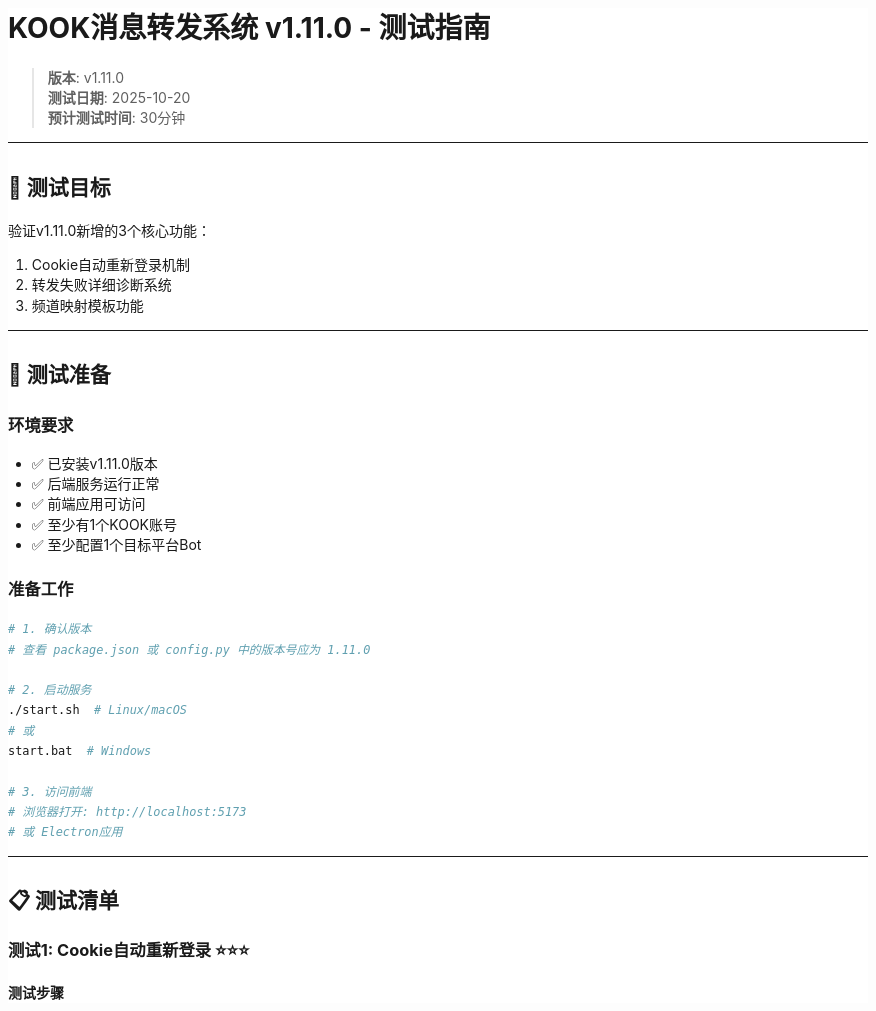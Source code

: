 # KOOK消息转发系统 v1.11.0 - 测试指南

> **版本**: v1.11.0  
> **测试日期**: 2025-10-20  
> **预计测试时间**: 30分钟  

---

## 🎯 测试目标

验证v1.11.0新增的3个核心功能：
1. Cookie自动重新登录机制
2. 转发失败详细诊断系统
3. 频道映射模板功能

---

## 🧪 测试准备

### 环境要求

- ✅ 已安装v1.11.0版本
- ✅ 后端服务运行正常
- ✅ 前端应用可访问
- ✅ 至少有1个KOOK账号
- ✅ 至少配置1个目标平台Bot

### 准备工作

```bash
# 1. 确认版本
# 查看 package.json 或 config.py 中的版本号应为 1.11.0

# 2. 启动服务
./start.sh  # Linux/macOS
# 或
start.bat  # Windows

# 3. 访问前端
# 浏览器打开: http://localhost:5173
# 或 Electron应用
```

---

## 📋 测试清单

### 测试1: Cookie自动重新登录 ⭐⭐⭐

#### 测试步骤
